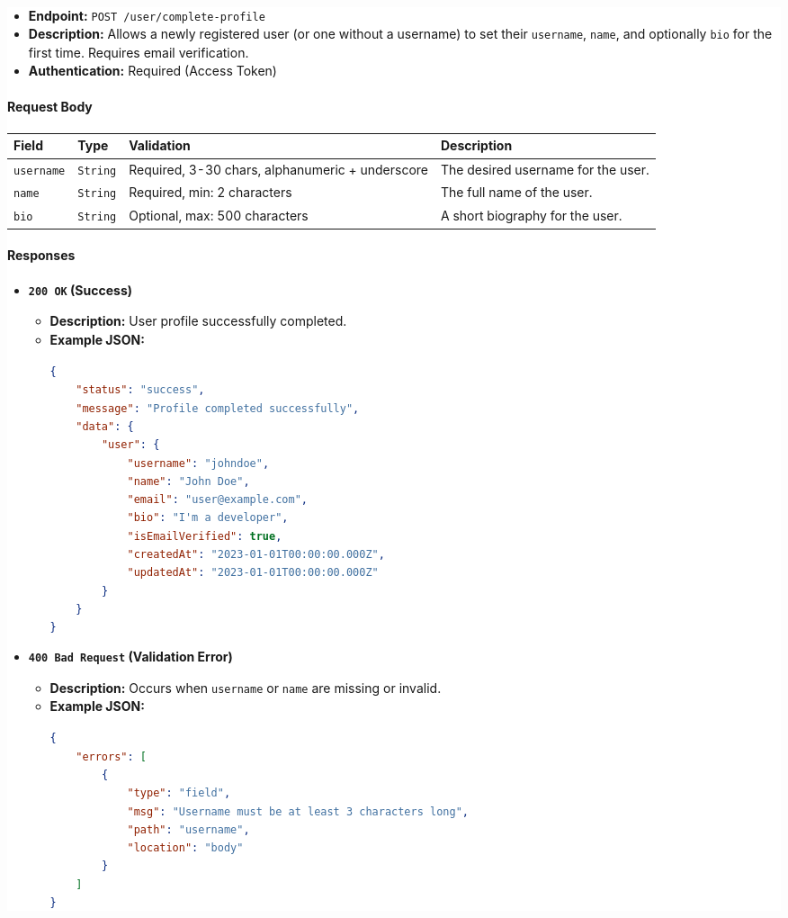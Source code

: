 *   **Endpoint:** `POST /user/complete-profile`
*   **Description:** Allows a newly registered user (or one without a username) to set their `username`, `name`, and optionally `bio` for the first time. Requires email verification.
*   **Authentication:** Required (Access Token)

#### Request Body

| Field      | Type     | Validation                               | Description                                      |
| :--------- | :------- | :--------------------------------------- | :----------------------------------------------- |
| `username` | `String` | Required, 3-30 chars, alphanumeric + underscore | The desired username for the user.               |
| `name`     | `String` | Required, min: 2 characters              | The full name of the user.                       |
| `bio`      | `String` | Optional, max: 500 characters            | A short biography for the user.                  |

#### Responses

*   **`200 OK` (Success)**
    *   **Description:** User profile successfully completed.
    *   **Example JSON:**
        ```json
        {
            "status": "success",
            "message": "Profile completed successfully",
            "data": {
                "user": {
                    "username": "johndoe",
                    "name": "John Doe",
                    "email": "user@example.com",
                    "bio": "I'm a developer",
                    "isEmailVerified": true,
                    "createdAt": "2023-01-01T00:00:00.000Z",
                    "updatedAt": "2023-01-01T00:00:00.000Z"
                }
            }
        }
        ```

*   **`400 Bad Request` (Validation Error)**
    *   **Description:** Occurs when `username` or `name` are missing or invalid.
    *   **Example JSON:**
        ```json
        {
            "errors": [
                {
                    "type": "field",
                    "msg": "Username must be at least 3 characters long",
                    "path": "username",
                    "location": "body"
                }
            ]
        }
        ```
